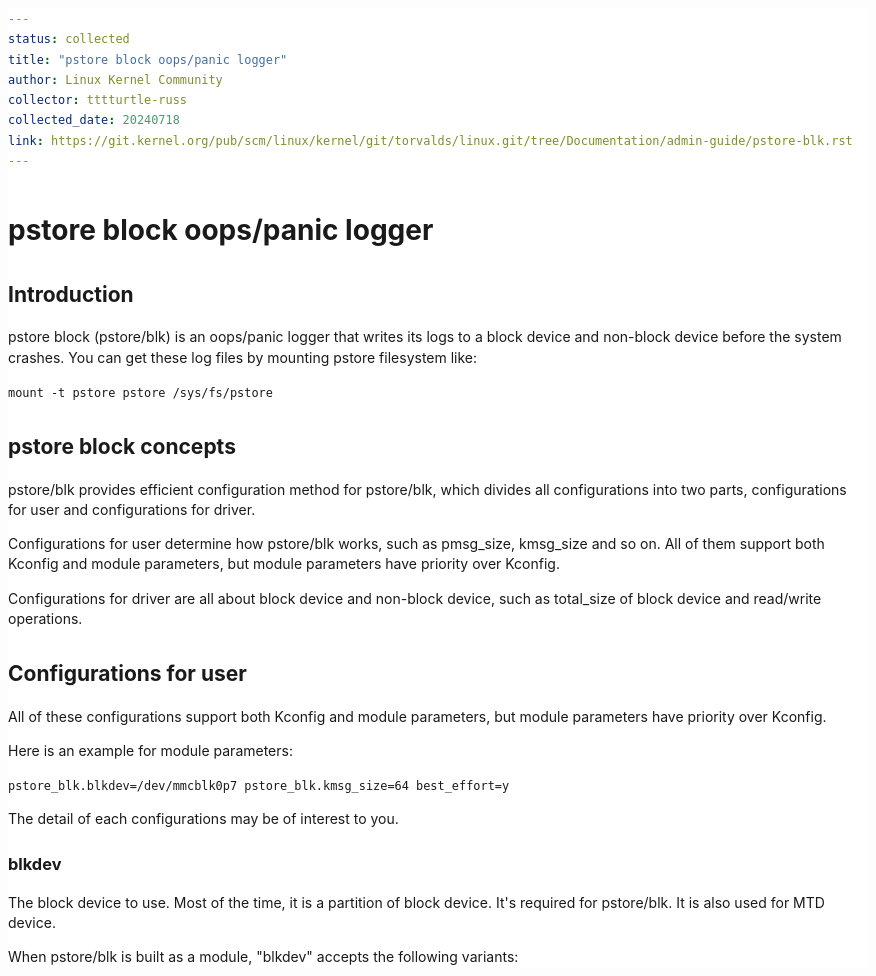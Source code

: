 ```yaml
---
status: collected
title: "pstore block oops/panic logger"
author: Linux Kernel Community
collector: tttturtle-russ
collected_date: 20240718
link: https://git.kernel.org/pub/scm/linux/kernel/git/torvalds/linux.git/tree/Documentation/admin-guide/pstore-blk.rst
---
```


# pstore block oops/panic logger

## Introduction

pstore block (pstore/blk) is an oops/panic logger that writes its logs
to a block device and non-block device before the system crashes. You
can get these log files by mounting pstore filesystem like:

    mount -t pstore pstore /sys/fs/pstore

## pstore block concepts

pstore/blk provides efficient configuration method for pstore/blk, which
divides all configurations into two parts, configurations for user and
configurations for driver.

Configurations for user determine how pstore/blk works, such as
pmsg_size, kmsg_size and so on. All of them support both Kconfig and
module parameters, but module parameters have priority over Kconfig.

Configurations for driver are all about block device and non-block
device, such as total_size of block device and read/write operations.

## Configurations for user

All of these configurations support both Kconfig and module parameters,
but module parameters have priority over Kconfig.

Here is an example for module parameters:

    pstore_blk.blkdev=/dev/mmcblk0p7 pstore_blk.kmsg_size=64 best_effort=y

The detail of each configurations may be of interest to you.

### blkdev

The block device to use. Most of the time, it is a partition of block
device. It\'s required for pstore/blk. It is also used for MTD device.

When pstore/blk is built as a module, \"blkdev\" accepts the following
variants:

